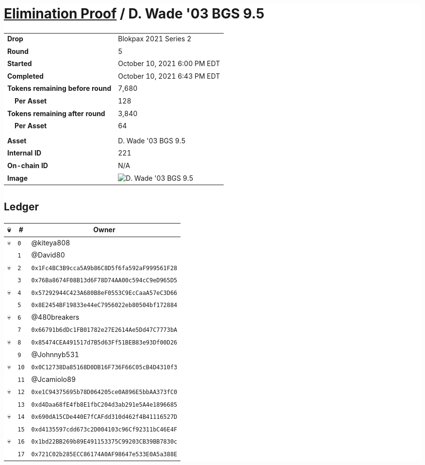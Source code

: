 # [Elimination Proof](./readme.md) / D. Wade &#039;03 BGS 9.5

|||
|---|---|
| **Drop** | Blokpax 2021 Series 2 |
| **Round** | 5 |
| **Started** | October 10, 2021 6:00 PM EDT |
| **Completed** | October 10, 2021 6:43 PM EDT |
| **Tokens remaining before round** | 7,680 |
| **&nbsp;&nbsp;&nbsp;&nbsp;Per Asset** | 128 |
| **Tokens remaining after round** | 3,840 |
| **&nbsp;&nbsp;&nbsp;&nbsp;Per Asset** | 64 |
| | |
| **Asset** | D. Wade &#039;03 BGS 9.5 |
| **Internal ID** | 221 |
| **On-chain ID** | N/A |
| **Image** | <img src="https://tcdn.blokpax.com/9484ebfa-63d3-4c81-9c60-6966a03b9e80/152bceb34f97ee2845f323a1944aa99ecd4423e2ebe188c844443a9f4629e3c5.jpg" height="200" alt="D. Wade &#039;03 BGS 9.5" /> |

## Ledger

| 💀 | # | Owner |
| --- | --- | --- |
| 💀 | `0` | @kiteya808 |
|  | `1` | @David80 |
| 💀 | `2` | `0x1Fc4BC3B9cca5A9b86C8D5f6fa592aF999561F28` |
|  | `3` | `0x76Ba8674F08B13d6F78D74AA00c594cC9eD965D5` |
| 💀 | `4` | `0x57292944C423A680B8eF0553C9EcCaaA57eC3D66` |
|  | `5` | `0x8E2454BF19833e44eC7956022eb80504bf172884` |
| 💀 | `6` | @480breakers |
|  | `7` | `0x66791b6dDc1FB01782e27E2614Ae5Dd47C7773bA` |
| 💀 | `8` | `0x85474CEA491517d7B5d63Ff51BEB83e93Df00D26` |
|  | `9` | @Johnnyb531 |
| 💀 | `10` | `0x0C12738Da85168D0DB16F736F66C05cB4D4310f3` |
|  | `11` | @Jcamiolo89 |
| 💀 | `12` | `0xe1C94375695b78D064205ce0A896E5bbAA373fC0` |
|  | `13` | `0xd4Daa68fE4fb8E1fbC204d3ab291e5A4e1896685` |
| 💀 | `14` | `0x690dA15CDe440E7fCAFdd310d462f4B41116527D` |
|  | `15` | `0xd4135597cdd673c2D004103c96Cf92311bC46E4F` |
| 💀 | `16` | `0x1bd22BB269b89E491153375C99203CB39BB7830c` |
|  | `17` | `0x721C02b285ECC86174A0AF98647e533E0A5a388E` |